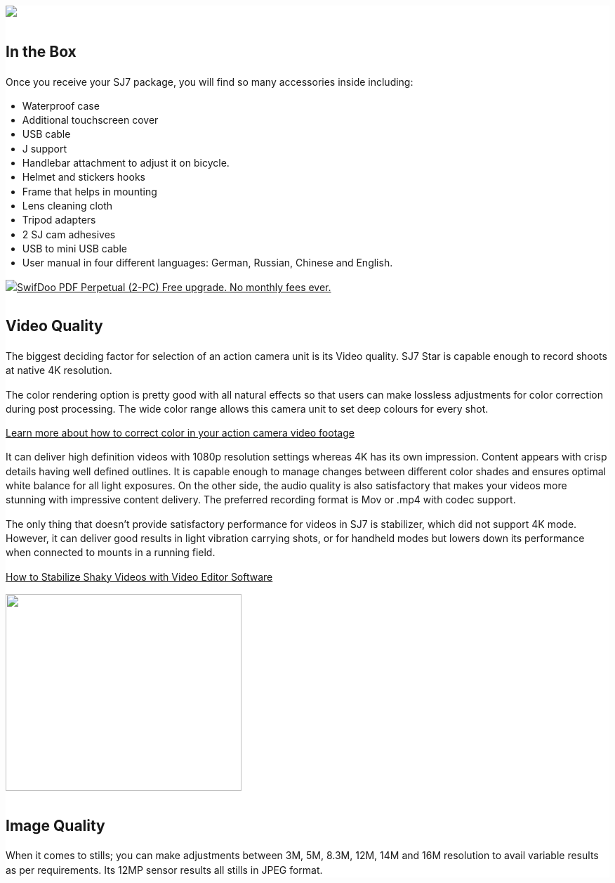 
<a href="https://secure.2checkout.com/order/checkout.php?PRODS=2201613&QTY=1&AFFILIATE=108875&CART=1"><img src="https://www.macdvdripperpro.com/images/devices-3.png" border="0"></a>

## In the Box

 Once you receive your SJ7 package, you will find so many accessories inside including:

* Waterproof case
* Additional touchscreen cover
* USB cable
* J support
* Handlebar attachment to adjust it on bicycle.
* Helmet and stickers hooks
* Frame that helps in mounting
* Lens cleaning cloth
* Tripod adapters
* 2 SJ cam adhesives
* USB to mini USB cable
* User manual in four different languages: German, Russian, Chinese and English.


<a href="https://purchase.swifdoo.com/order/checkout.php?PRODS=38709260&QTY=1&AFFILIATE=108875&CART=1"><img src="https://secure.avangate.com/images/merchant/8b932759a5a04ddb34bf79e3f9072e4b/products/Product%20box%20white-1024x1024.png" border="0">SwifDoo PDF Perpetual (2-PC)  Free upgrade. No monthly fees ever. </a>

## Video Quality

 The biggest deciding factor for selection of an action camera unit is its Video quality. SJ7 Star is capable enough to record shoots at native 4K resolution.

 The color rendering option is pretty good with all natural effects so that users can make lossless adjustments for color correction during post processing. The wide color range allows this camera unit to set deep colours for every shot.

[Learn more about how to correct color in your action camera video footage](https://tools.techidaily.com/wondershare/filmora/download/)

 It can deliver high definition videos with 1080p resolution settings whereas 4K has its own impression. Content appears with crisp details having well defined outlines. It is capable enough to manage changes between different color shades and ensures optimal white balance for all light exposures. On the other side, the audio quality is also satisfactory that makes your videos more stunning with impressive content delivery. The preferred recording format is Mov or .mp4 with  codec support.

 The only thing that doesn’t provide satisfactory performance for videos in SJ7 is stabilizer, which did not support 4K mode. However, it can deliver good results in light vibration carrying shots, or for handheld modes but lowers down its performance when connected to mounts in a running field.

[How to Stabilize Shaky Videos with Video Editor Software](https://tools.techidaily.com/wondershare/filmora/download/)


<a href="https://laganoo.pxf.io/c/5597632/1657397/16446" target="_top" id="1657397"><img src="//a.impactradius-go.com/display-ad/16446-1657397" border="0" alt="" width="336" height="280"/></a><img height="0" width="0" src="https://imp.pxf.io/i/5597632/1657397/16446" style="position:absolute;visibility:hidden;" border="0" />

## Image Quality

 When it comes to stills; you can make adjustments between 3M, 5M, 8.3M, 12M, 14M and 16M resolution to avail variable results as per requirements. Its 12MP sensor results all stills in JPEG format.

